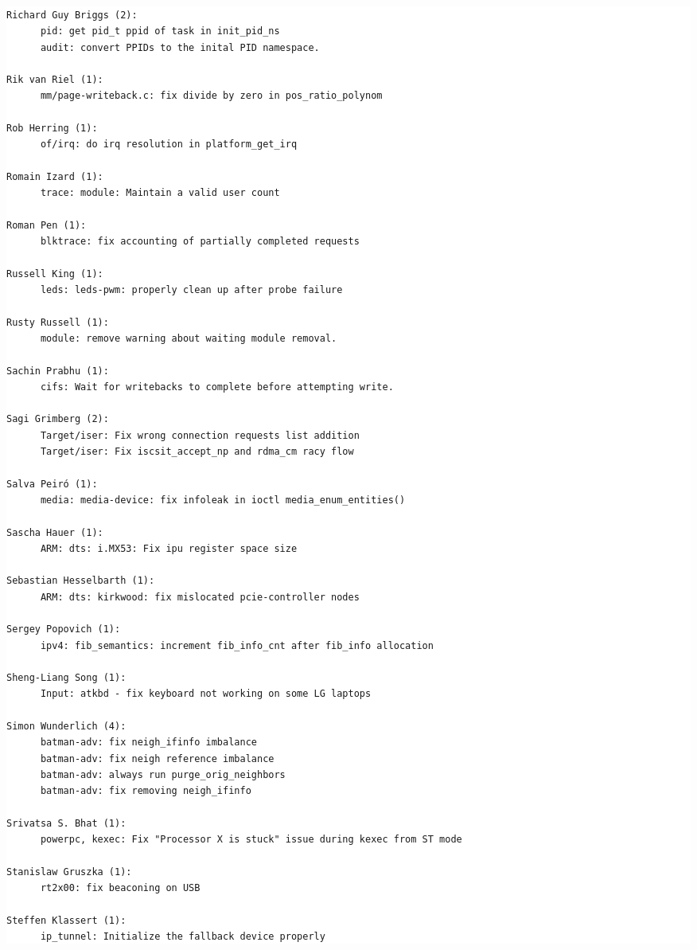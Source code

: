     Richard Guy Briggs (2):  
          pid: get pid_t ppid of task in init_pid_ns  
          audit: convert PPIDs to the inital PID namespace.  
      
    Rik van Riel (1):  
          mm/page-writeback.c: fix divide by zero in pos_ratio_polynom  
      
    Rob Herring (1):  
          of/irq: do irq resolution in platform_get_irq  
      
    Romain Izard (1):  
          trace: module: Maintain a valid user count  
      
    Roman Pen (1):  
          blktrace: fix accounting of partially completed requests  
      
    Russell King (1):  
          leds: leds-pwm: properly clean up after probe failure  
      
    Rusty Russell (1):  
          module: remove warning about waiting module removal.  
      
    Sachin Prabhu (1):  
          cifs: Wait for writebacks to complete before attempting write.  
      
    Sagi Grimberg (2):  
          Target/iser: Fix wrong connection requests list addition  
          Target/iser: Fix iscsit_accept_np and rdma_cm racy flow  
      
    Salva Peiró (1):  
          media: media-device: fix infoleak in ioctl media_enum_entities()  
      
    Sascha Hauer (1):  
          ARM: dts: i.MX53: Fix ipu register space size  
      
    Sebastian Hesselbarth (1):  
          ARM: dts: kirkwood: fix mislocated pcie-controller nodes  
      
    Sergey Popovich (1):  
          ipv4: fib_semantics: increment fib_info_cnt after fib_info allocation  
      
    Sheng-Liang Song (1):  
          Input: atkbd - fix keyboard not working on some LG laptops  
      
    Simon Wunderlich (4):  
          batman-adv: fix neigh_ifinfo imbalance  
          batman-adv: fix neigh reference imbalance  
          batman-adv: always run purge_orig_neighbors  
          batman-adv: fix removing neigh_ifinfo  
      
    Srivatsa S. Bhat (1):  
          powerpc, kexec: Fix "Processor X is stuck" issue during kexec from ST mode  
      
    Stanislaw Gruszka (1):  
          rt2x00: fix beaconing on USB  
      
    Steffen Klassert (1):  
          ip_tunnel: Initialize the fallback device properly  
      